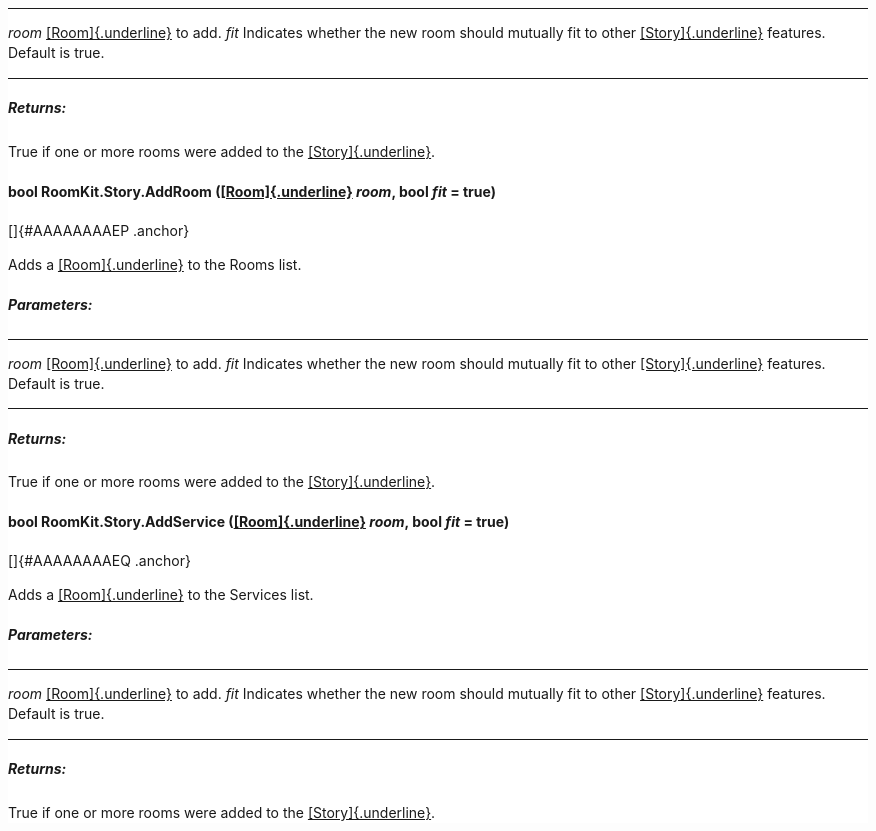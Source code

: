   -------- ---------------------------------------------------------------------------------------------------------------------------
  *room*   [[Room]{.underline}](#AAAAAAAAAC) to add.
  *fit*    Indicates whether the new room should mutually fit to other [[Story]{.underline}](#AAAAAAAAAG) features. Default is true.
  -------- ---------------------------------------------------------------------------------------------------------------------------

##### Returns:

True if one or more rooms were added to the
[[Story]{.underline}](#AAAAAAAAAG).

#### bool RoomKit.Story.AddRoom ([[Room]{.underline}](#AAAAAAAAAC) *room*, bool *fit* = true)

[]{#AAAAAAAAEP .anchor}

Adds a [[Room]{.underline}](#AAAAAAAAAC) to the Rooms list.

##### Parameters:

  -------- ---------------------------------------------------------------------------------------------------------------------------
  *room*   [[Room]{.underline}](#AAAAAAAAAC) to add.
  *fit*    Indicates whether the new room should mutually fit to other [[Story]{.underline}](#AAAAAAAAAG) features. Default is true.
  -------- ---------------------------------------------------------------------------------------------------------------------------

##### Returns:

True if one or more rooms were added to the
[[Story]{.underline}](#AAAAAAAAAG).

#### bool RoomKit.Story.AddService ([[Room]{.underline}](#AAAAAAAAAC) *room*, bool *fit* = true)

[]{#AAAAAAAAEQ .anchor}

Adds a [[Room]{.underline}](#AAAAAAAAAC) to the Services list.

##### Parameters:

  -------- ---------------------------------------------------------------------------------------------------------------------------
  *room*   [[Room]{.underline}](#AAAAAAAAAC) to add.
  *fit*    Indicates whether the new room should mutually fit to other [[Story]{.underline}](#AAAAAAAAAG) features. Default is true.
  -------- ---------------------------------------------------------------------------------------------------------------------------

##### Returns:

True if one or more rooms were added to the
[[Story]{.underline}](#AAAAAAAAAG).

